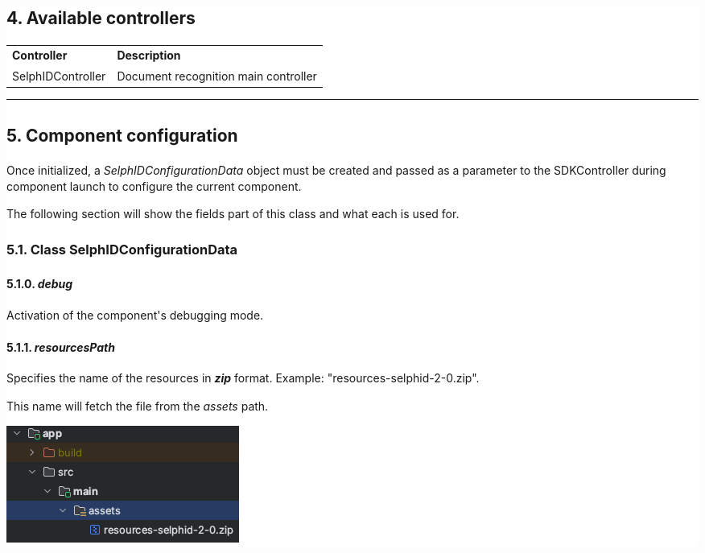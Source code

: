 
## 4. Available controllers

|                   |                                      |
| ----------------- | ------------------------------------ |
| **Controller**    | **Description**                      |
| SelphIDController | Document recognition main controller |

---

## 5. Component configuration

Once initialized, a _SelphIDConfigurationData_ object must be created
and passed as a parameter to the SDKController during component launch
to configure the current component.

The following section will show the fields part of this class and what
each is used for.

### 5.1. Class SelphIDConfigurationData

#### 5.1.0. _debug_

Activation of the component's debugging mode.

#### 5.1.1. _resourcesPath_

Specifies the name of the resources in **_zip_** format. Example:
"resources-selphid-2-0.zip".

This name will fetch the file from the _assets_ path.

<img src="attachments/2605809665/2605809673.png?width=289"
class="image-center" loading="lazy"
data-image-src="attachments/2605809665/2605809673.png" data-height="145"
data-width="289" data-unresolved-comment-count="0"
data-linked-resource-id="2605809673" data-linked-resource-version="1"
data-linked-resource-type="attachment"
data-linked-resource-default-alias="image-20231009-122638.png"
data-base-url="https://facephicorporative.atlassian.net/wiki"
data-linked-resource-content-type="image/png"
data-linked-resource-container-id="2605809665"
data-linked-resource-container-version="7"
data-media-id="030d919e-c438-4b6d-87d5-322b4a5efdca"
data-media-type="file" width="289" />
